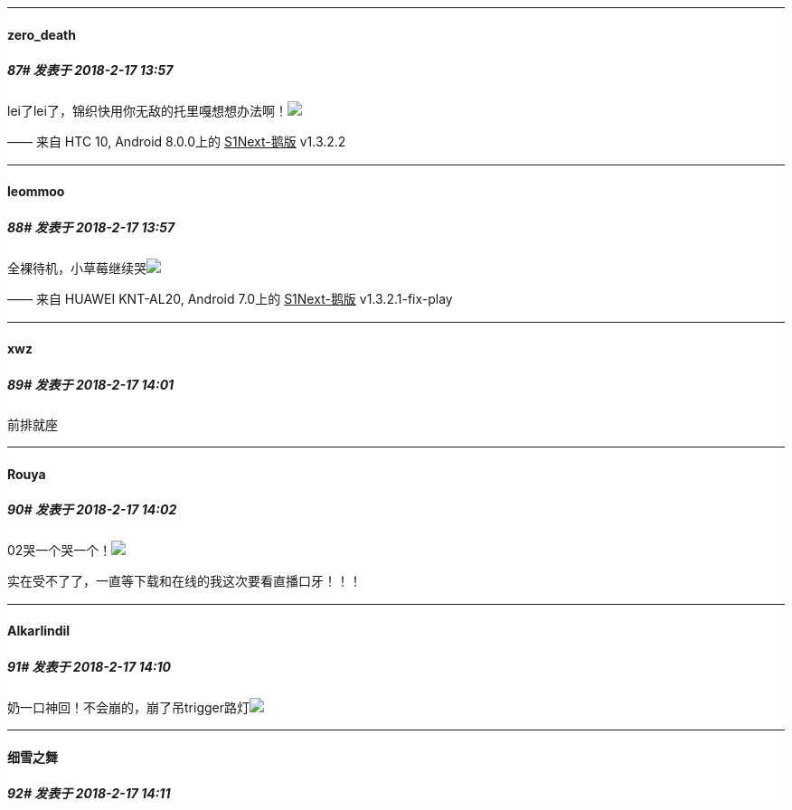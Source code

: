 -----

####  zero_death  
##### 87#       发表于 2018-2-17 13:57


lei了lei了，锦织快用你无敌的托里嘎想想办法啊！<img src="https://static.saraba1st.com/image/smiley/face2017/046.png" referrerpolicy="no-referrer">

—— 来自 HTC 10, Android 8.0.0上的 [S1Next-鹅版](https://github.com/ykrank/S1-Next/releases) v1.3.2.2


-----

####  leommoo  
##### 88#       发表于 2018-2-17 13:57


全裸待机，小草莓继续哭<img src="https://static.saraba1st.com/image/smiley/face2017/065.png" referrerpolicy="no-referrer">

—— 来自 HUAWEI KNT-AL20, Android 7.0上的 [S1Next-鹅版](https://github.com/ykrank/S1-Next/releases) v1.3.2.1-fix-play


-----

####  xwz  
##### 89#       发表于 2018-2-17 14:01


前排就座


-----

####  Rouya  
##### 90#       发表于 2018-2-17 14:02


02哭一个哭一个！<img src="https://static.saraba1st.com/image/smiley/face2017/037.png" referrerpolicy="no-referrer">

实在受不了了，一直等下载和在线的我这次要看直播口牙！！！


-----

####  Alkarlindil  
##### 91#       发表于 2018-2-17 14:10


奶一口神回！不会崩的，崩了吊trigger路灯<img src="https://static.saraba1st.com/image/smiley/face2017/086.png" referrerpolicy="no-referrer">


-----

####  细雪之舞  
##### 92#       发表于 2018-2-17 14:11

